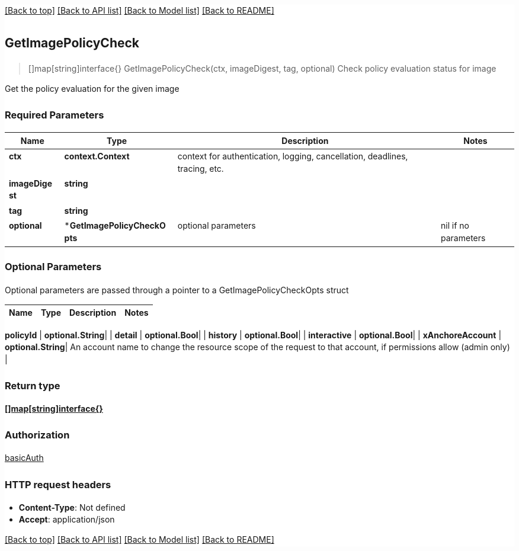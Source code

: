[[Back to top]](#) [[Back to API list]](../README.md#documentation-for-api-endpoints)
[[Back to Model list]](../README.md#documentation-for-models)
[[Back to README]](../README.md)


## GetImagePolicyCheck

> []map[string]interface{} GetImagePolicyCheck(ctx, imageDigest, tag, optional)
Check policy evaluation status for image

Get the policy evaluation for the given image

### Required Parameters


Name | Type | Description  | Notes
------------- | ------------- | ------------- | -------------
**ctx** | **context.Context** | context for authentication, logging, cancellation, deadlines, tracing, etc.
**imageDigest** | **string**|  | 
**tag** | **string**|  | 
 **optional** | ***GetImagePolicyCheckOpts** | optional parameters | nil if no parameters

### Optional Parameters

Optional parameters are passed through a pointer to a GetImagePolicyCheckOpts struct


Name | Type | Description  | Notes
------------- | ------------- | ------------- | -------------


 **policyId** | **optional.String**|  | 
 **detail** | **optional.Bool**|  | 
 **history** | **optional.Bool**|  | 
 **interactive** | **optional.Bool**|  | 
 **xAnchoreAccount** | **optional.String**| An account name to change the resource scope of the request to that account, if permissions allow (admin only) | 

### Return type

[**[]map[string]interface{}**](map[string]interface{}.md)

### Authorization

[basicAuth](../README.md#basicAuth)

### HTTP request headers

- **Content-Type**: Not defined
- **Accept**: application/json

[[Back to top]](#) [[Back to API list]](../README.md#documentation-for-api-endpoints)
[[Back to Model list]](../README.md#documentation-for-models)
[[Back to README]](../README.md)
